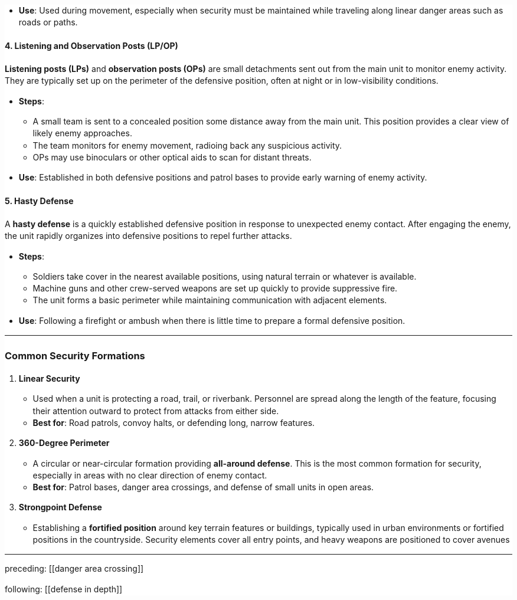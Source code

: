 - **Use**: Used during movement, especially when security must be maintained while traveling along linear danger areas such as roads or paths.

#### 4. **Listening and Observation Posts (LP/OP)**
**Listening posts (LPs)** and **observation posts (OPs)** are small detachments sent out from the main unit to monitor enemy activity. They are typically set up on the perimeter of the defensive position, often at night or in low-visibility conditions.

- **Steps**:
  - A small team is sent to a concealed position some distance away from the main unit. This position provides a clear view of likely enemy approaches.
  - The team monitors for enemy movement, radioing back any suspicious activity.
  - OPs may use binoculars or other optical aids to scan for distant threats.

- **Use**: Established in both defensive positions and patrol bases to provide early warning of enemy activity.

#### 5. **Hasty Defense**
A **hasty defense** is a quickly established defensive position in response to unexpected enemy contact. After engaging the enemy, the unit rapidly organizes into defensive positions to repel further attacks.

- **Steps**:
  - Soldiers take cover in the nearest available positions, using natural terrain or whatever is available.
  - Machine guns and other crew-served weapons are set up quickly to provide suppressive fire.
  - The unit forms a basic perimeter while maintaining communication with adjacent elements.

- **Use**: Following a firefight or ambush when there is little time to prepare a formal defensive position.

---

### Common Security Formations

1. **Linear Security**
   - Used when a unit is protecting a road, trail, or riverbank. Personnel are spread along the length of the feature, focusing their attention outward to protect from attacks from either side.
   - **Best for**: Road patrols, convoy halts, or defending long, narrow features.

2. **360-Degree Perimeter**
   - A circular or near-circular formation providing **all-around defense**. This is the most common formation for security, especially in areas with no clear direction of enemy contact.
   - **Best for**: Patrol bases, danger area crossings, and defense of small units in open areas.

3. **Strongpoint Defense**
   - Establishing a **fortified position** around key terrain features or buildings, typically used in urban environments or fortified positions in the countryside. Security elements cover all entry points, and heavy weapons are positioned to cover avenues


---

preceding: [[danger area crossing]]  


following: [[defense in depth]]